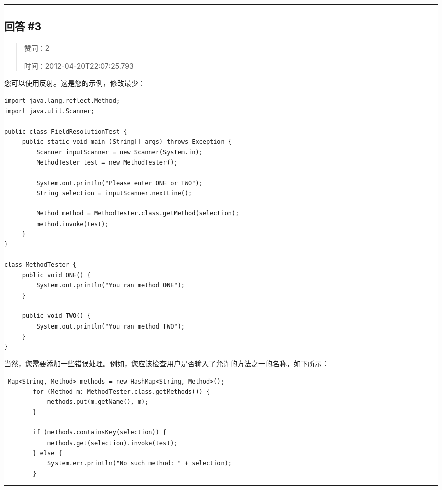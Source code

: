 * * *

## 回答 #3

> 赞同：2
> 
> 时间：2012-04-20T22:07:25.793

您可以使用反射。这是您的示例，修改最少：

```
import java.lang.reflect.Method;
import java.util.Scanner;

public class FieldResolutionTest {
     public static void main (String[] args) throws Exception {
         Scanner inputScanner = new Scanner(System.in);
         MethodTester test = new MethodTester();

         System.out.println("Please enter ONE or TWO");
         String selection = inputScanner.nextLine();

         Method method = MethodTester.class.getMethod(selection);
         method.invoke(test);
     }
}

class MethodTester {
     public void ONE() {
         System.out.println("You ran method ONE");
     }

     public void TWO() {
         System.out.println("You ran method TWO");
     }
} 
```

当然，您需要添加一些错误处理。例如，您应该检查用户是否输入了允许的方法之一的名称，如下所示：

```
 Map<String, Method> methods = new HashMap<String, Method>();
        for (Method m: MethodTester.class.getMethods()) {
            methods.put(m.getName(), m);
        }

        if (methods.containsKey(selection)) {
            methods.get(selection).invoke(test);
        } else {
            System.err.println("No such method: " + selection);
        } 
```

* * *
